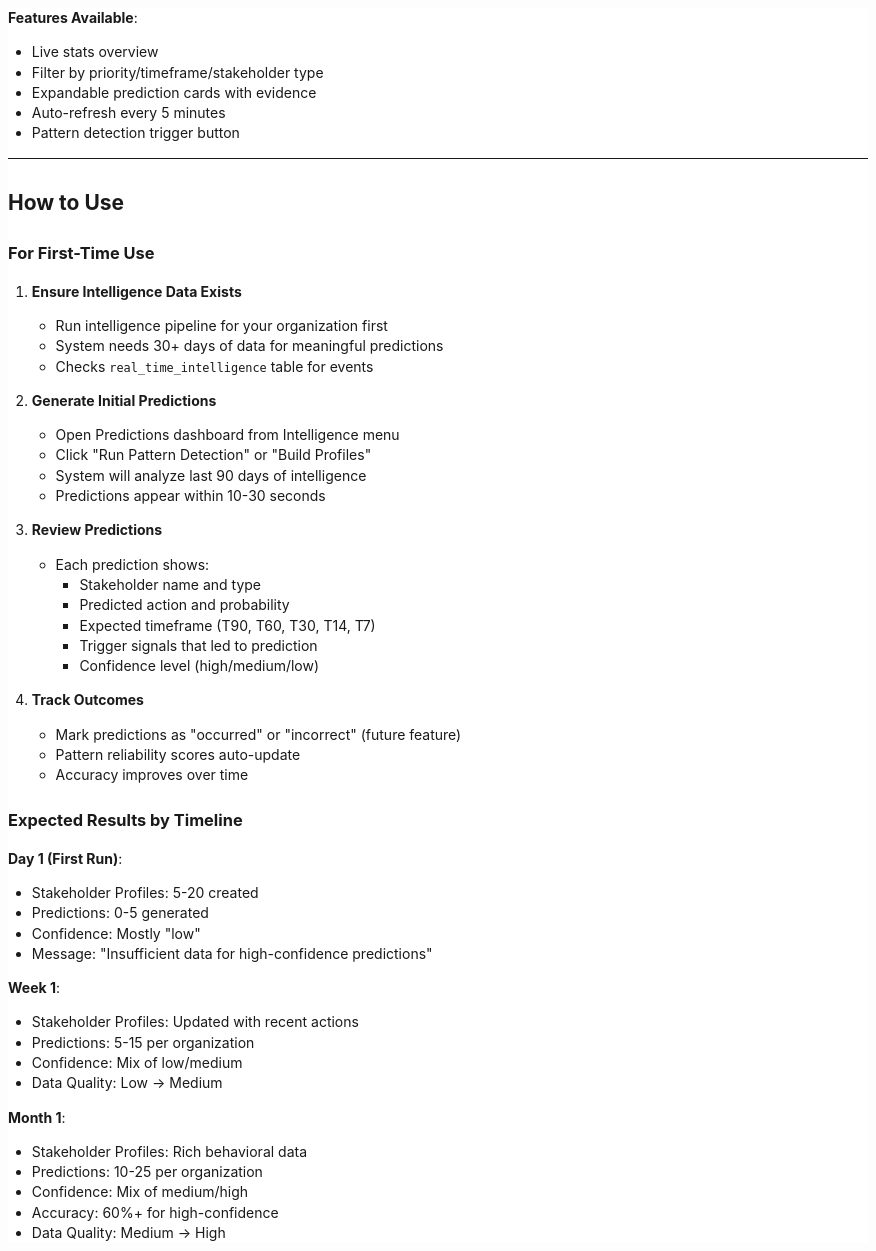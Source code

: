 **Features Available**:
- Live stats overview
- Filter by priority/timeframe/stakeholder type
- Expandable prediction cards with evidence
- Auto-refresh every 5 minutes
- Pattern detection trigger button

---

## How to Use

### For First-Time Use

1. **Ensure Intelligence Data Exists**
   - Run intelligence pipeline for your organization first
   - System needs 30+ days of data for meaningful predictions
   - Checks `real_time_intelligence` table for events

2. **Generate Initial Predictions**
   - Open Predictions dashboard from Intelligence menu
   - Click "Run Pattern Detection" or "Build Profiles"
   - System will analyze last 90 days of intelligence
   - Predictions appear within 10-30 seconds

3. **Review Predictions**
   - Each prediction shows:
     - Stakeholder name and type
     - Predicted action and probability
     - Expected timeframe (T90, T60, T30, T14, T7)
     - Trigger signals that led to prediction
     - Confidence level (high/medium/low)

4. **Track Outcomes**
   - Mark predictions as "occurred" or "incorrect" (future feature)
   - Pattern reliability scores auto-update
   - Accuracy improves over time

### Expected Results by Timeline

**Day 1 (First Run)**:
- Stakeholder Profiles: 5-20 created
- Predictions: 0-5 generated
- Confidence: Mostly "low"
- Message: "Insufficient data for high-confidence predictions"

**Week 1**:
- Stakeholder Profiles: Updated with recent actions
- Predictions: 5-15 per organization
- Confidence: Mix of low/medium
- Data Quality: Low → Medium

**Month 1**:
- Stakeholder Profiles: Rich behavioral data
- Predictions: 10-25 per organization
- Confidence: Mix of medium/high
- Accuracy: 60%+ for high-confidence
- Data Quality: Medium → High
